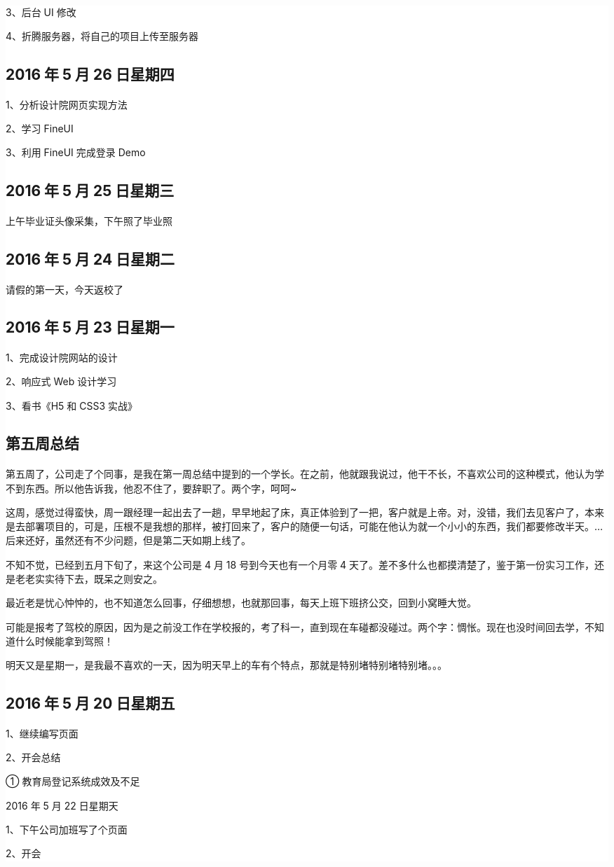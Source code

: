 3、后台 UI 修改

4、折腾服务器，将自己的项目上传至服务器

## 2016 年 5 月 26 日星期四

1、分析设计院网页实现方法

2、学习 FineUI

3、利用 FineUI 完成登录 Demo

## 2016 年 5 月 25 日星期三

上午毕业证头像采集，下午照了毕业照

## 2016 年 5 月 24 日星期二

请假的第一天，今天返校了

## 2016 年 5 月 23 日星期一

1、完成设计院网站的设计

2、响应式 Web 设计学习

3、看书《H5 和 CSS3 实战》

## 第五周总结

第五周了，公司走了个同事，是我在第一周总结中提到的一个学长。在之前，他就跟我说过，他干不长，不喜欢公司的这种模式，他认为学不到东西。所以他告诉我，他忍不住了，要辞职了。两个字，呵呵~

这周，感觉过得蛮快，周一跟经理一起出去了一趟，早早地起了床，真正体验到了一把，客户就是上帝。对，没错，我们去见客户了，本来是去部署项目的，可是，压根不是我想的那样，被打回来了，客户的随便一句话，可能在他认为就一个小小的东西，我们都要修改半天。…后来还好，虽然还有不少问题，但是第二天如期上线了。

不知不觉，已经到五月下旬了，来这个公司是 4 月 18 号到今天也有一个月零 4 天了。差不多什么也都摸清楚了，鉴于第一份实习工作，还是老老实实待下去，既呆之则安之。

最近老是忧心忡忡的，也不知道怎么回事，仔细想想，也就那回事，每天上班下班挤公交，回到小窝睡大觉。

可能是报考了驾校的原因，因为是之前没工作在学校报的，考了科一，直到现在车碰都没碰过。两个字：惆怅。现在也没时间回去学，不知道什么时候能拿到驾照！

明天又是星期一，是我最不喜欢的一天，因为明天早上的车有个特点，那就是特别堵特别堵特别堵。。。

## 2016 年 5 月 20 日星期五

1、继续编写页面

2、开会总结

① 教育局登记系统成效及不足

2016 年 5 月 22 日星期天

1、下午公司加班写了个页面

2、开会
